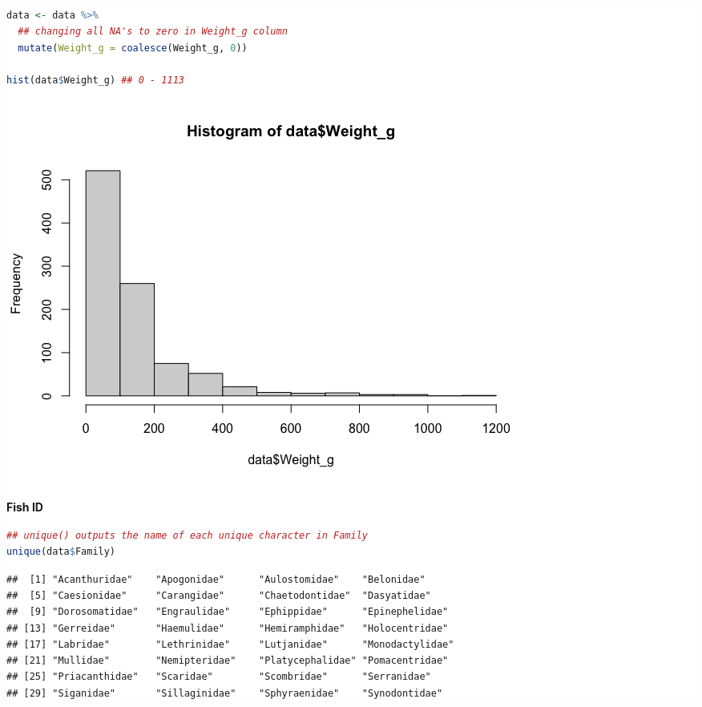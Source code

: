 ``` r
data <- data %>%
  ## changing all NA's to zero in Weight_g column 
  mutate(Weight_g = coalesce(Weight_g, 0)) 

hist(data$Weight_g) ## 0 - 1113 
```

![](01-Analysis_files/figure-gfm/unnamed-chunk-8-4.png)

**Fish ID**

``` r
## unique() outputs the name of each unique character in Family
unique(data$Family)
```

    ##  [1] "Acanthuridae"    "Apogonidae"      "Aulostomidae"    "Belonidae"      
    ##  [5] "Caesionidae"     "Carangidae"      "Chaetodontidae"  "Dasyatidae"     
    ##  [9] "Dorosomatidae"   "Engraulidae"     "Ephippidae"      "Epinephelidae"  
    ## [13] "Gerreidae"       "Haemulidae"      "Hemiramphidae"   "Holocentridae"  
    ## [17] "Labridae"        "Lethrinidae"     "Lutjanidae"      "Monodactylidae" 
    ## [21] "Mullidae"        "Nemipteridae"    "Platycephalidae" "Pomacentridae"  
    ## [25] "Priacanthidae"   "Scaridae"        "Scombridae"      "Serranidae"     
    ## [29] "Siganidae"       "Sillaginidae"    "Sphyraenidae"    "Synodontidae"   